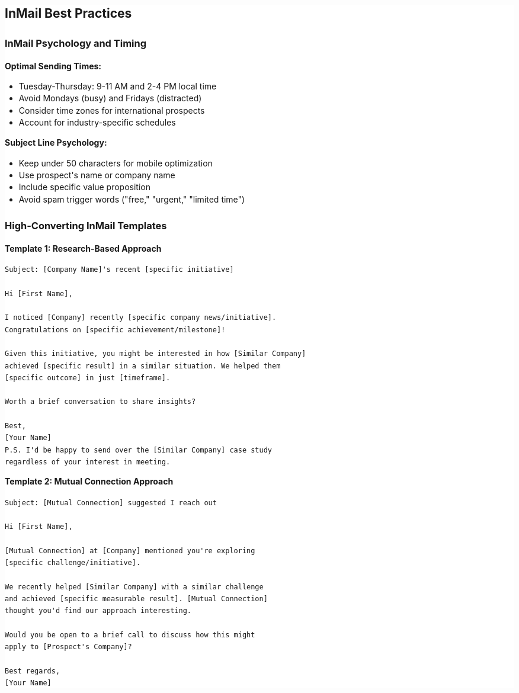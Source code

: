 ## InMail Best Practices

### InMail Psychology and Timing

**Optimal Sending Times:**
- Tuesday-Thursday: 9-11 AM and 2-4 PM local time
- Avoid Mondays (busy) and Fridays (distracted)
- Consider time zones for international prospects
- Account for industry-specific schedules

**Subject Line Psychology:**
- Keep under 50 characters for mobile optimization
- Use prospect's name or company name
- Include specific value proposition
- Avoid spam trigger words ("free," "urgent," "limited time")

### High-Converting InMail Templates

**Template 1: Research-Based Approach**
```
Subject: [Company Name]'s recent [specific initiative]

Hi [First Name],

I noticed [Company] recently [specific company news/initiative]. 
Congratulations on [specific achievement/milestone]!

Given this initiative, you might be interested in how [Similar Company] 
achieved [specific result] in a similar situation. We helped them 
[specific outcome] in just [timeframe].

Worth a brief conversation to share insights?

Best,
[Your Name]
P.S. I'd be happy to send over the [Similar Company] case study 
regardless of your interest in meeting.
```

**Template 2: Mutual Connection Approach**
```
Subject: [Mutual Connection] suggested I reach out

Hi [First Name],

[Mutual Connection] at [Company] mentioned you're exploring 
[specific challenge/initiative]. 

We recently helped [Similar Company] with a similar challenge 
and achieved [specific measurable result]. [Mutual Connection] 
thought you'd find our approach interesting.

Would you be open to a brief call to discuss how this might 
apply to [Prospect's Company]?

Best regards,
[Your Name]
```
